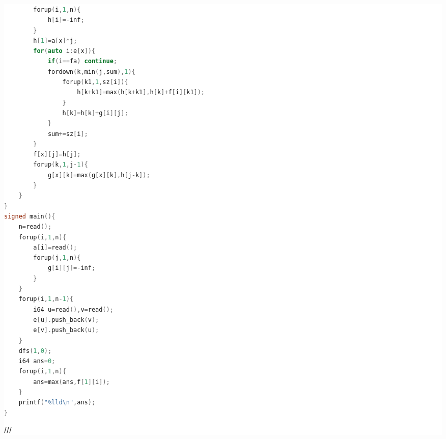 ```cpp
		forup(i,1,n){
			h[i]=-inf;
		}
		h[1]=a[x]*j;
		for(auto i:e[x]){
			if(i==fa) continue;
			fordown(k,min(j,sum),1){
				forup(k1,1,sz[i]){
					h[k+k1]=max(h[k+k1],h[k]+f[i][k1]);
				}
				h[k]=h[k]+g[i][j];
			}
			sum+=sz[i];
		}
		f[x][j]=h[j];
		forup(k,1,j-1){
			g[x][k]=max(g[x][k],h[j-k]);
		}
	}
}
signed main(){
	n=read();
	forup(i,1,n){
		a[i]=read();
		forup(j,1,n){
			g[i][j]=-inf;
		}
	}
	forup(i,1,n-1){
		i64 u=read(),v=read();
		e[u].push_back(v);
		e[v].push_back(u);
	}
	dfs(1,0);
	i64 ans=0;
	forup(i,1,n){
		ans=max(ans,f[1][i]);
	}
	printf("%lld\n",ans);
}
```

///